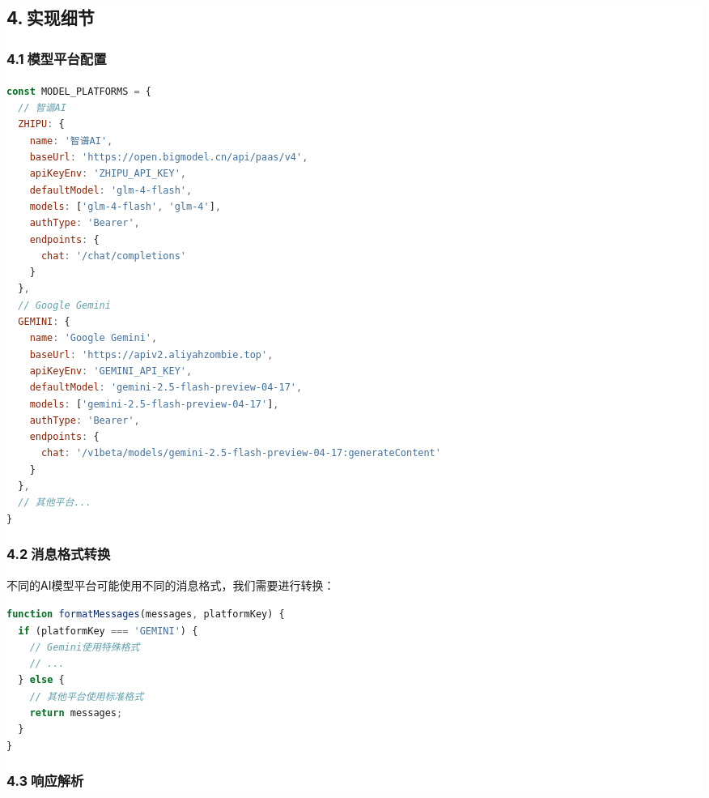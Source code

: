 ## 4. 实现细节

### 4.1 模型平台配置

```javascript
const MODEL_PLATFORMS = {
  // 智谱AI
  ZHIPU: {
    name: '智谱AI',
    baseUrl: 'https://open.bigmodel.cn/api/paas/v4',
    apiKeyEnv: 'ZHIPU_API_KEY',
    defaultModel: 'glm-4-flash',
    models: ['glm-4-flash', 'glm-4'],
    authType: 'Bearer',
    endpoints: {
      chat: '/chat/completions'
    }
  },
  // Google Gemini
  GEMINI: {
    name: 'Google Gemini',
    baseUrl: 'https://apiv2.aliyahzombie.top',
    apiKeyEnv: 'GEMINI_API_KEY',
    defaultModel: 'gemini-2.5-flash-preview-04-17',
    models: ['gemini-2.5-flash-preview-04-17'],
    authType: 'Bearer',
    endpoints: {
      chat: '/v1beta/models/gemini-2.5-flash-preview-04-17:generateContent'
    }
  },
  // 其他平台...
}
```

### 4.2 消息格式转换

不同的AI模型平台可能使用不同的消息格式，我们需要进行转换：

```javascript
function formatMessages(messages, platformKey) {
  if (platformKey === 'GEMINI') {
    // Gemini使用特殊格式
    // ...
  } else {
    // 其他平台使用标准格式
    return messages;
  }
}
```

### 4.3 响应解析
